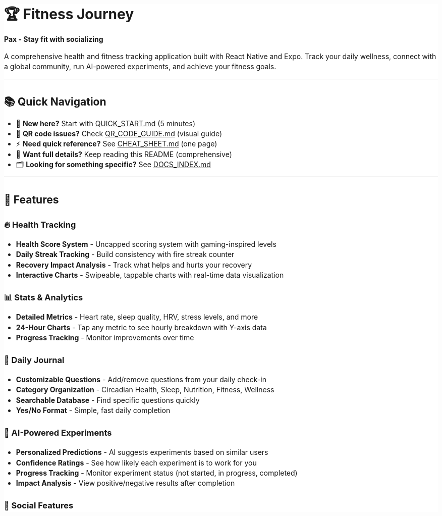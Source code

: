 # 🏆 Fitness Journey

**Pax - Stay fit with socializing**

A comprehensive health and fitness tracking application built with React Native and Expo. Track your daily wellness, connect with a global community, run AI-powered experiments, and achieve your fitness goals.

---

## 📚 Quick Navigation

- 🚀 **New here?** Start with [QUICK_START.md](./QUICK_START.md) (5 minutes)
- 📱 **QR code issues?** Check [QR_CODE_GUIDE.md](./QR_CODE_GUIDE.md) (visual guide)
- ⚡ **Need quick reference?** See [CHEAT_SHEET.md](./CHEAT_SHEET.md) (one page)
- 📖 **Want full details?** Keep reading this README (comprehensive)
- 🗂️ **Looking for something specific?** See [DOCS_INDEX.md](./DOCS_INDEX.md)

---

## 📱 Features

### 🔥 Health Tracking

- **Health Score System** - Uncapped scoring system with gaming-inspired levels
- **Daily Streak Tracking** - Build consistency with fire streak counter
- **Recovery Impact Analysis** - Track what helps and hurts your recovery
- **Interactive Charts** - Swipeable, tappable charts with real-time data visualization

### 📊 Stats & Analytics

- **Detailed Metrics** - Heart rate, sleep quality, HRV, stress levels, and more
- **24-Hour Charts** - Tap any metric to see hourly breakdown with Y-axis data
- **Progress Tracking** - Monitor improvements over time

### 📝 Daily Journal

- **Customizable Questions** - Add/remove questions from your daily check-in
- **Category Organization** - Circadian Health, Sleep, Nutrition, Fitness, Wellness
- **Searchable Database** - Find specific questions quickly
- **Yes/No Format** - Simple, fast daily completion

### 🧪 AI-Powered Experiments

- **Personalized Predictions** - AI suggests experiments based on similar users
- **Confidence Ratings** - See how likely each experiment is to work for you
- **Progress Tracking** - Monitor experiment status (not started, in progress, completed)
- **Impact Analysis** - View positive/negative results after completion

### 👥 Social Features
